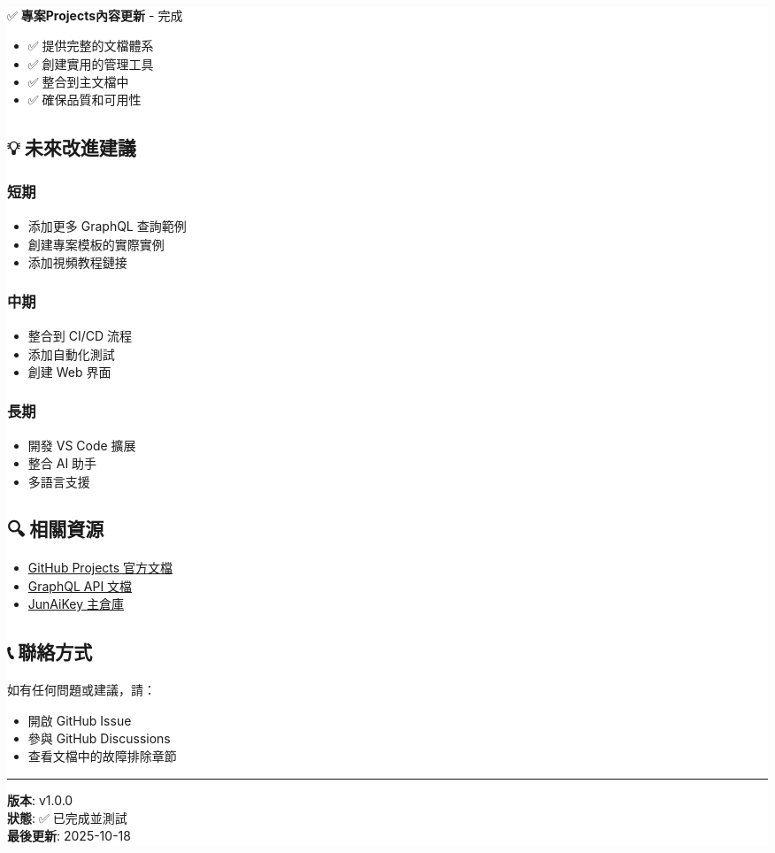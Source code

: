 ✅ **專案Projects內容更新** - 完成
- ✅ 提供完整的文檔體系
- ✅ 創建實用的管理工具
- ✅ 整合到主文檔中
- ✅ 確保品質和可用性

## 💡 未來改進建議

### 短期
- 添加更多 GraphQL 查詢範例
- 創建專案模板的實際實例
- 添加視頻教程鏈接

### 中期
- 整合到 CI/CD 流程
- 添加自動化測試
- 創建 Web 界面

### 長期
- 開發 VS Code 擴展
- 整合 AI 助手
- 多語言支援

## 🔍 相關資源

- [GitHub Projects 官方文檔](https://docs.github.com/en/issues/planning-and-tracking-with-projects)
- [GraphQL API 文檔](https://docs.github.com/en/graphql)
- [JunAiKey 主倉庫](https://github.com/DingJun1028/junaikey)

## 📞 聯絡方式

如有任何問題或建議，請：
- 開啟 GitHub Issue
- 參與 GitHub Discussions
- 查看文檔中的故障排除章節

---

**版本**: v1.0.0  
**狀態**: ✅ 已完成並測試  
**最後更新**: 2025-10-18
